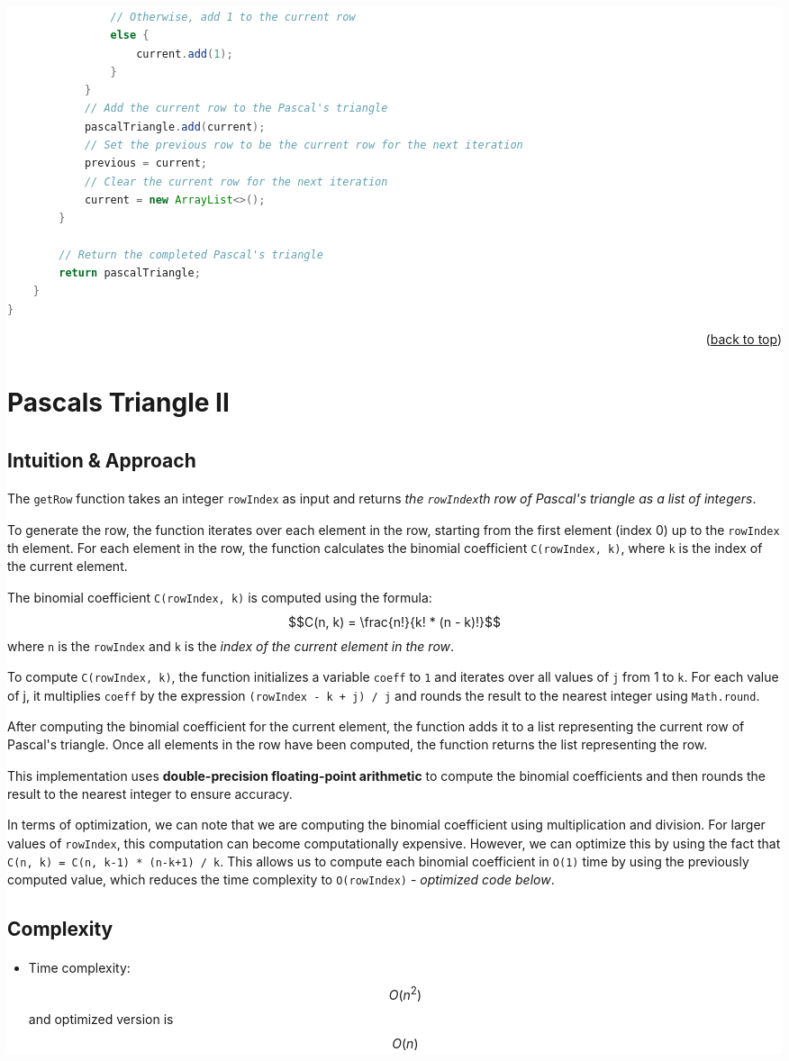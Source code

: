 ``` java []
                // Otherwise, add 1 to the current row
                else {
                    current.add(1);
                }
            }
            // Add the current row to the Pascal's triangle
            pascalTriangle.add(current);
            // Set the previous row to be the current row for the next iteration
            previous = current;
            // Clear the current row for the next iteration
            current = new ArrayList<>();
        }
        
        // Return the completed Pascal's triangle
        return pascalTriangle;
    }
}
```

<p align="right">(<a href="#readme-top">back to top</a>)</p>

# Pascals Triangle II
## Intuition & Approach
The `getRow` function takes an integer `rowIndex` as input and returns *the `rowIndex`th row of Pascal's triangle as a list of integers*.

To generate the row, the function iterates over each element in the row, starting from the first element (index 0) up to the `rowIndex`th element. For each element in the row, the function calculates the binomial coefficient `C(rowIndex, k)`, where `k` is the index of the current element.

The binomial coefficient `C(rowIndex, k)` is computed using the formula: 
$$C(n, k) = \frac{n!}{k! * (n - k)!}$$ where `n` is the `rowIndex` and `k` is the *index of the current element in the row*.

To compute `C(rowIndex, k)`, the function initializes a variable `coeff` to `1` and iterates over all values of `j` from 1 to `k`. For each value of j, it multiplies `coeff` by the expression `(rowIndex - k + j) / j` and rounds the result to the nearest integer using `Math.round`.

After computing the binomial coefficient for the current element, the function adds it to a list representing the current row of Pascal's triangle. Once all elements in the row have been computed, the function returns the list representing the row.

This implementation uses **double-precision floating-point arithmetic** to compute the binomial coefficients and then rounds the result to the nearest integer to ensure accuracy.

In terms of optimization, we can note that we are computing the binomial coefficient using multiplication and division. For larger values of `rowIndex`, this computation can become computationally expensive. However, we can optimize this by using the fact that `C(n, k) = C(n, k-1) * (n-k+1) / k`. This allows us to compute each binomial coefficient in `O(1)` time by using the previously computed value, which reduces the time complexity to `O(rowIndex)` - *optimized code below*.

## Complexity
- Time complexity: $$O(n^2)$$ and optimized version is $$O(n)$$
